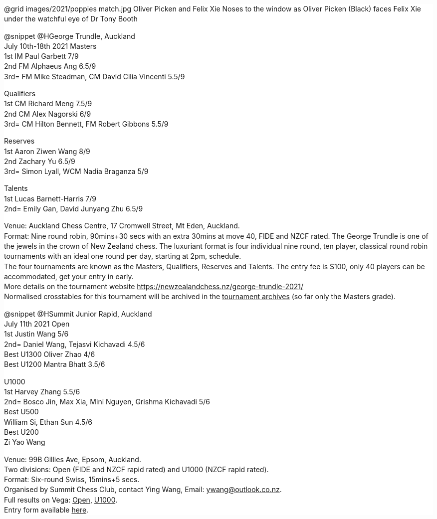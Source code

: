 @grid
images/2021/poppies match.jpg
Oliver Picken and Felix Xie
Noses to the window as Oliver Picken (Black) faces Felix Xie under the watchful eye of Dr Tony Booth

@snippet
@HGeorge Trundle, Auckland<br>July 10th-18th 2021
Masters
<br>1st	IM Paul Garbett 7/9	
<br>2nd	FM Alphaeus Ang 6.5/9
<br>3rd= FM Mike Steadman, CM David Cilia Vincenti 5.5/9
</p><p>
Qualifiers			
<br>1st CM Richard Meng 7.5/9
<br>2nd CM Alex Nagorski 6/9
<br>3rd= CM Hilton Bennett, FM Robert Gibbons 5.5/9
</p><p>
Reserves			
<br>1st	Aaron Ziwen Wang 8/9	
<br>2nd Zachary Yu 6.5/9
<br>3rd= Simon Lyall, WCM Nadia Braganza 5/9
</p><p>
Talents			
<br>1st	Lucas Barnett-Harris 7/9	
<br>2nd= Emily Gan, David Junyang Zhu 6.5/9	
</p><p>
Venue: Auckland Chess Centre, 17 Cromwell Street, Mt Eden, Auckland.
<br>Format: Nine round robin, 90mins+30 secs with an extra 30mins at move 40, FIDE and NZCF rated.
The George Trundle is one of the jewels in the crown of New Zealand chess.
The luxuriant format is four individual nine round, ten player, classical round robin tournaments
with an ideal one round per day, starting at 2pm, schedule.
<br>The four tournaments are known as the Masters, Qualifiers, Reserves and Talents.
The entry fee is $100, only 40 players can be accommodated, get your entry in early.
<br>More details on the tournament website <a href="https://newzealandchess.nz/george-trundle-2021/">https://newzealandchess.nz/george-trundle-2021/</a>
<br>Normalised crosstables for this tournament will be archived in the <a href="archives-tournaments-2021.html">tournament archives</a> (so far only the Masters grade).

@snippet
@HSummit Junior Rapid, Auckland<br>July 11th 2021
Open
<br>1st Justin Wang 5/6
<br>2nd= Daniel Wang, Tejasvi Kichavadi 4.5/6
<br>Best U1300 Oliver Zhao 4/6
<br>Best U1200 Mantra Bhatt 3.5/6
</p><p>
U1000
<br>1st Harvey Zhang 5.5/6
<br>2nd= Bosco Jin, Max Xia, Mini Nguyen, Grishma Kichavadi 5/6
<br>Best U500
<br>William Si, Ethan Sun 4.5/6
<br>Best U200 
<br>Zi Yao Wang
</p><p>
Venue: 99B Gillies Ave, Epsom, Auckland.
<br>Two divisions: Open (FIDE and NZCF rapid rated) and U1000 (NZCF rapid rated).
<br>Format: Six-round Swiss, 15mins+5 secs.
<br>Organised by Summit Chess Club, contact Ying Wang, Email: <a href="mailto:ywang@outlook.co.nz">ywang@outlook.co.nz</a>.
<br>Full results on Vega: <a href="tournaments/misc/2021/Summit Junior Rapid/wwwJuly 11 Open">Open</a>,
<a href="tournaments/misc/2021/Summit Junior Rapid/wwwJuly 11 U1000">U1000</a>.
<br>Entry form available <a href="downloads/Summit Junior Rapid 2021.pdf">here</a>.
